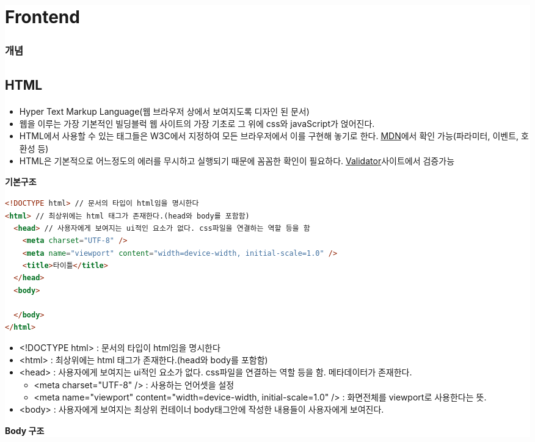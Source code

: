 # Frontend

### 개념

## HTML

- Hyper Text Markup Language(웹 브라우저 상에서 보여지도록 디자인 된 문서)
- 웹을 이루는 가장 기본적인 빌딩블럭 웹 사이트의 가장 기초로 그 위에 css와 javaScript가 얹어진다.
- HTML에서 사용할 수 있는 태그들은 W3C에서 지정하여 모든 브라우저에서 이를 구현해 놓기로 한다. [MDN](https://developer.mozilla.org/en-US/docs/web/HTML/element)에서 확인 가능(파라미터, 이벤트, 호환성 등)
- HTML은 기본적으로 어느정도의 에러를 무시하고 실행되기 때문에 꼼꼼한 확인이 필요하다. [Validator](https://validator.w3.org/nu/#textarea)사이트에서 검증가능

**기본구조**

```html
<!DOCTYPE html> // 문서의 타입이 html임을 명시한다
<html> // 최상위에는 html 태그가 존재한다.(head와 body를 포함함)
  <head> // 사용자에게 보여지는 ui적인 요소가 없다. css파일을 연결하는 역할 등을 함
    <meta charset="UTF-8" />
    <meta name="viewport" content="width=device-width, initial-scale=1.0" />
    <title>타이틀</title>
  </head>
  <body>
      
  </body>
</html>
```

- \<!DOCTYPE html> : 문서의 타입이 html임을 명시한다
- \<html> : 최상위에는 html 태그가 존재한다.(head와 body를 포함함)
- \<head> : 사용자에게 보여지는 ui적인 요소가 없다. css파일을 연결하는 역할 등을 함. 메타데이터가 존재한다.
  - \<meta charset="UTF-8" /> : 사용하는 언어셋을 설정
  - \<meta name="viewport" content="width=device-width, initial-scale=1.0" /> : 화면전체를 viewport로 사용한다는 뜻.
- \<body> : 사용자에게 보여지는 최상위 컨테이너 body태그안에 작성한 내용들이 사용자에게 보여진다. 

**Body 구조**
